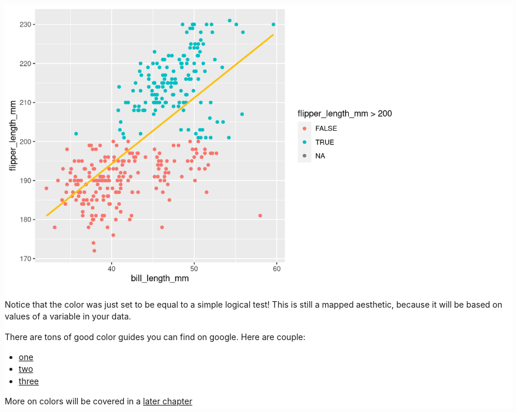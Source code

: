 <img src="Visualizations1a_files/figure-html/unnamed-chunk-16-1.png" width="672" />

Notice that the color was just set to be equal to a simple logical test! This is still a mapped aesthetic, because it will be based on values of a variable in your data.














There are tons of good color guides you can find on google. Here are couple:

* [one](figures/ggplot_colors.png)
* [two](https://github.com/EarlGlynn/colorchart/raw/master/ColorChart.pdf)
* [three](figures/ggplot_colors2.png)<br>

More on colors will be covered in a [later chapter](#Color-Theory)



